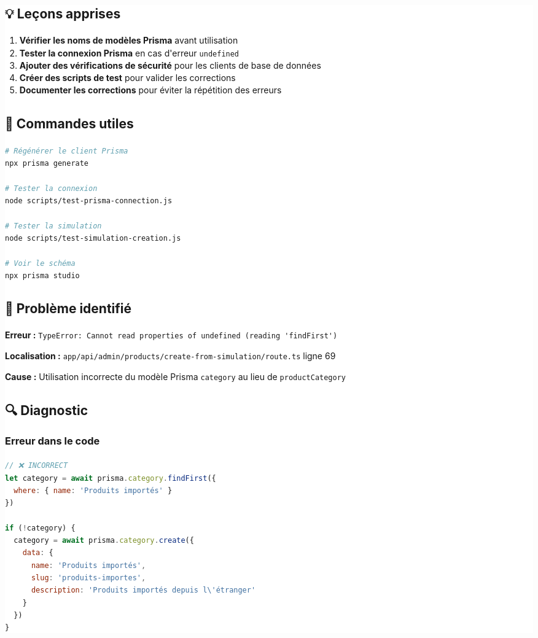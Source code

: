 ## 💡 **Leçons apprises**

1. **Vérifier les noms de modèles Prisma** avant utilisation
2. **Tester la connexion Prisma** en cas d'erreur `undefined`
3. **Ajouter des vérifications de sécurité** pour les clients de base de données
4. **Créer des scripts de test** pour valider les corrections
5. **Documenter les corrections** pour éviter la répétition des erreurs

## 🔧 **Commandes utiles**

```bash
# Régénérer le client Prisma
npx prisma generate

# Tester la connexion
node scripts/test-prisma-connection.js

# Tester la simulation
node scripts/test-simulation-creation.js

# Voir le schéma
npx prisma studio
``` 

## 🚨 **Problème identifié**

**Erreur :** `TypeError: Cannot read properties of undefined (reading 'findFirst')`

**Localisation :** `app/api/admin/products/create-from-simulation/route.ts` ligne 69

**Cause :** Utilisation incorrecte du modèle Prisma `category` au lieu de `productCategory`

## 🔍 **Diagnostic**

### **Erreur dans le code**
```javascript
// ❌ INCORRECT
let category = await prisma.category.findFirst({
  where: { name: 'Produits importés' }
})

if (!category) {
  category = await prisma.category.create({
    data: {
      name: 'Produits importés',
      slug: 'produits-importes',
      description: 'Produits importés depuis l\'étranger'
    }
  })
}
```
